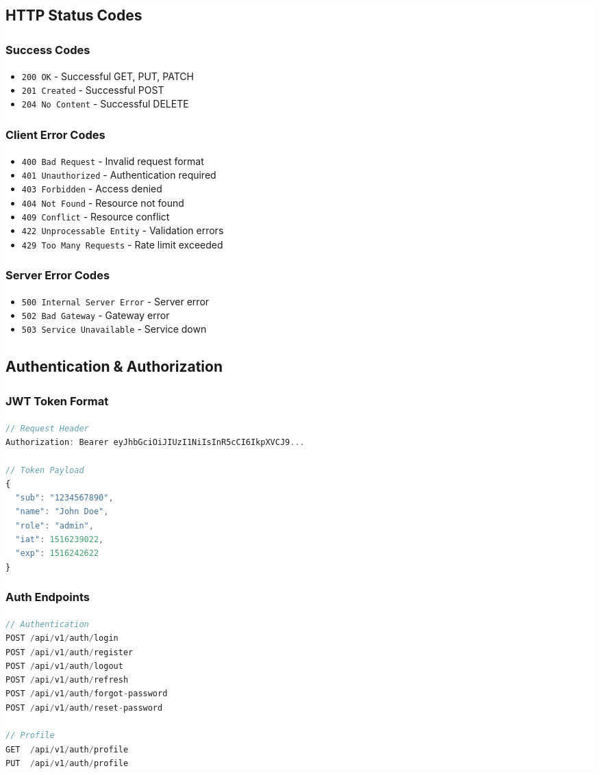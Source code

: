 ## HTTP Status Codes

### Success Codes
- `200 OK` - Successful GET, PUT, PATCH
- `201 Created` - Successful POST
- `204 No Content` - Successful DELETE

### Client Error Codes
- `400 Bad Request` - Invalid request format
- `401 Unauthorized` - Authentication required
- `403 Forbidden` - Access denied
- `404 Not Found` - Resource not found
- `409 Conflict` - Resource conflict
- `422 Unprocessable Entity` - Validation errors
- `429 Too Many Requests` - Rate limit exceeded

### Server Error Codes
- `500 Internal Server Error` - Server error
- `502 Bad Gateway` - Gateway error
- `503 Service Unavailable` - Service down

## Authentication & Authorization

### JWT Token Format
```javascript
// Request Header
Authorization: Bearer eyJhbGciOiJIUzI1NiIsInR5cCI6IkpXVCJ9...

// Token Payload
{
  "sub": "1234567890",
  "name": "John Doe",
  "role": "admin",
  "iat": 1516239022,
  "exp": 1516242622
}
```

### Auth Endpoints
```javascript
// Authentication
POST /api/v1/auth/login
POST /api/v1/auth/register
POST /api/v1/auth/logout
POST /api/v1/auth/refresh
POST /api/v1/auth/forgot-password
POST /api/v1/auth/reset-password

// Profile
GET  /api/v1/auth/profile
PUT  /api/v1/auth/profile
```
